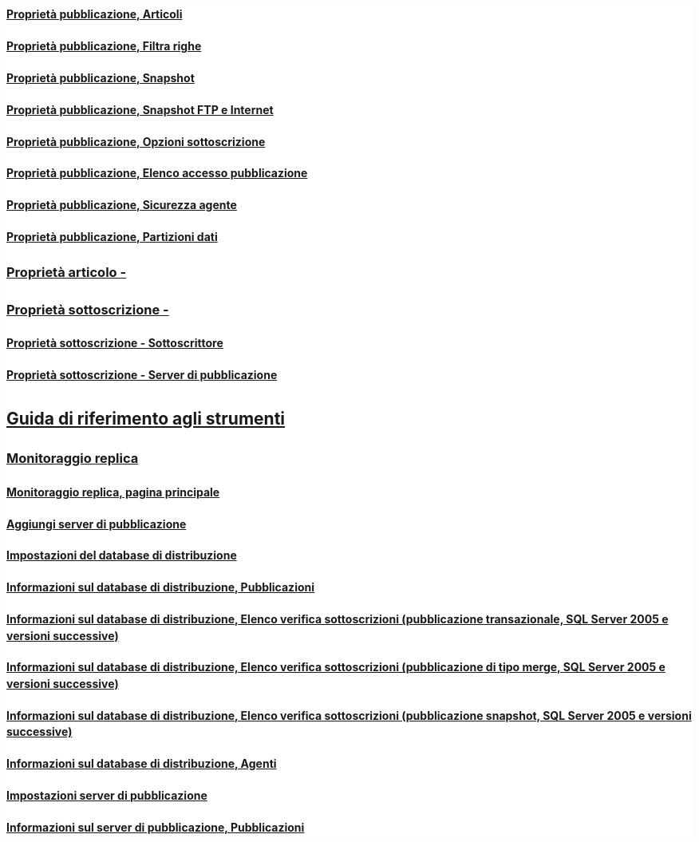 #### [Proprietà pubblicazione, Articoli](publication-properties-articles.md)  
#### [Proprietà pubblicazione, Filtra righe](publication-properties-filter-rows.md)  
#### [Proprietà pubblicazione, Snapshot](publication-properties-snapshot.md)  
#### [Proprietà pubblicazione, Snapshot FTP e Internet](publication-properties-ftp-snapshot-and-internet.md)  
#### [Proprietà pubblicazione, Opzioni sottoscrizione](publication-properties-subscription-options.md)  
#### [Proprietà pubblicazione, Elenco accesso pubblicazione](publication-properties-publication-access-list.md)  
#### [Proprietà pubblicazione, Sicurezza agente](publication-properties-agent-security.md)  
#### [Proprietà pubblicazione, Partizioni dati](publication-properties-data-partitions.md)  
### [Proprietà articolo - <Article>](article-properties-article.md)  
### [Proprietà sottoscrizione - <Subscription>](subscription-properties-subscription.md)  
#### [Proprietà sottoscrizione - Sottoscrittore](subscription-properties-subscriber.md)  
#### [Proprietà sottoscrizione - Server di pubblicazione](subscription-properties-publisher.md)  
## [Guida di riferimento agli strumenti](tools-reference-replication.md)  
### [Monitoraggio replica](replication-monitor.md)  
#### [Monitoraggio replica, pagina principale](replication-monitor-main-page.md)  
#### [Aggiungi server di pubblicazione](add-publisher.md)  
#### [Impostazioni del database di distribuzione](distributor-settings.md)  
#### [Informazioni sul database di distribuzione, Pubblicazioni](distributor-information-publications.md)  
#### [Informazioni sul database di distribuzione, Elenco verifica sottoscrizioni (pubblicazione transazionale, SQL Server 2005 e versioni successive)](distributor-info-subscription-watch-list-transaction-pub-sql-2005.md)  
#### [Informazioni sul database di distribuzione, Elenco verifica sottoscrizioni (pubblicazione di tipo merge, SQL Server 2005 e versioni successive)](distributor-info-subscription-watch-list-merge-pub-sql-2005.md)  
#### [Informazioni sul database di distribuzione, Elenco verifica sottoscrizioni (pubblicazione snapshot, SQL Server 2005 e versioni successive)](distributor-info-subscription-watch-list-snapshot-pub-sql-2005.md)  
#### [Informazioni sul database di distribuzione, Agenti](distributor-information-agents.md)  
#### [Impostazioni server di pubblicazione](publisher-settings.md)  
#### [Informazioni sul server di pubblicazione, Pubblicazioni](publisher-information-publications.md)  